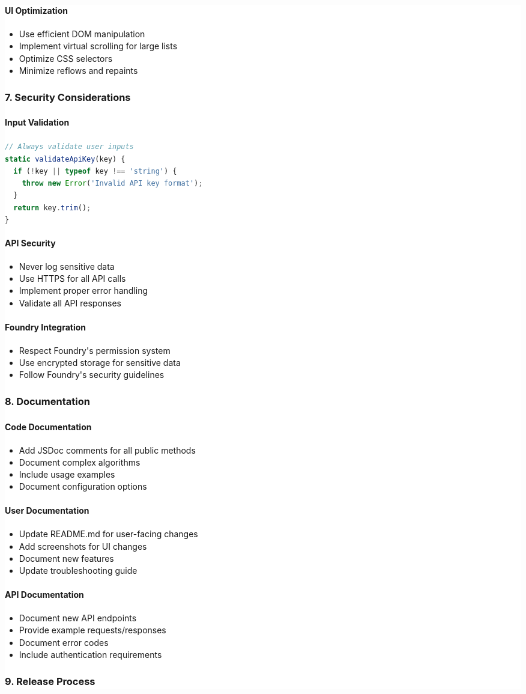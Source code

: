 #### UI Optimization
- Use efficient DOM manipulation
- Implement virtual scrolling for large lists
- Optimize CSS selectors
- Minimize reflows and repaints

### 7. Security Considerations

#### Input Validation
```javascript
// Always validate user inputs
static validateApiKey(key) {
  if (!key || typeof key !== 'string') {
    throw new Error('Invalid API key format');
  }
  return key.trim();
}
```

#### API Security
- Never log sensitive data
- Use HTTPS for all API calls
- Implement proper error handling
- Validate all API responses

#### Foundry Integration
- Respect Foundry's permission system
- Use encrypted storage for sensitive data
- Follow Foundry's security guidelines

### 8. Documentation

#### Code Documentation
- Add JSDoc comments for all public methods
- Document complex algorithms
- Include usage examples
- Document configuration options

#### User Documentation
- Update README.md for user-facing changes
- Add screenshots for UI changes
- Document new features
- Update troubleshooting guide

#### API Documentation
- Document new API endpoints
- Provide example requests/responses
- Document error codes
- Include authentication requirements

### 9. Release Process
